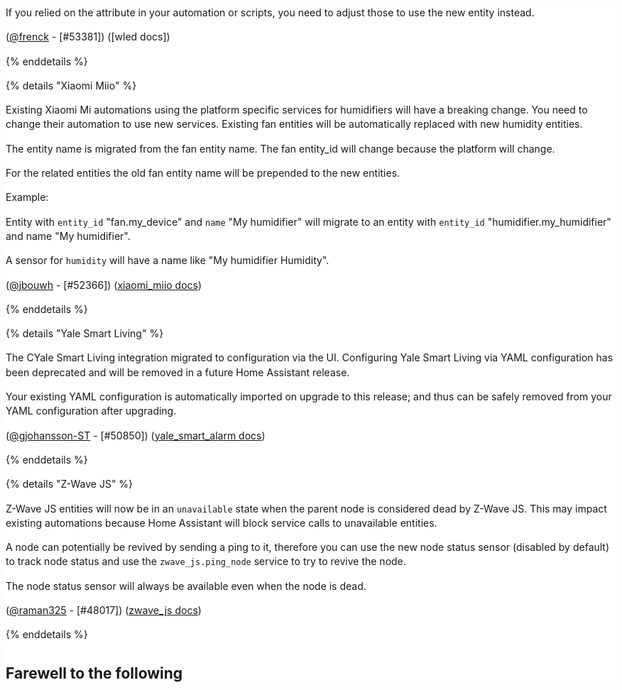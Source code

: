 If you relied on the attribute in your automation or scripts, you need to
adjust those to use the new entity instead.

([@frenck] - [#53381]) ([wled docs])

{% enddetails %}

{% details "Xiaomi Miio" %}

Existing Xiaomi Mi automations using the platform specific services for
humidifiers will have a breaking change. You need to change their automation
to use new services. Existing fan entities will be automatically replaced with
new humidity entities.

The entity name is migrated from the fan entity name. The fan entity_id will
change because the platform will change.

For the related entities the old fan entity name will be prepended to the new
entities.

Example:

Entity with `entity_id` "fan.my_device" and `name` "My humidifier" will migrate
to an entity with `entity_id` "humidifier.my_humidifier" and name "My humidifier".

A sensor for `humidity` will have a name like "My humidifier Humidity".

([@jbouwh] - [#52366]) ([xiaomi_miio docs])

{% enddetails %}

{% details "Yale Smart Living" %}

The CYale Smart Living integration migrated to configuration via the UI. Configuring
Yale Smart Living via YAML configuration has been deprecated and will be removed in a
future Home Assistant release.

Your existing YAML configuration is automatically imported on upgrade to this release;
and thus can be safely removed from your YAML configuration after upgrading.

([@gjohansson-ST] - [#50850]) ([yale_smart_alarm docs])

{% enddetails %}

{% details "Z-Wave JS" %}

Z-Wave JS entities will now be in an `unavailable` state when the parent node
is considered dead by Z-Wave JS. This may impact existing automations because
Home Assistant will block service calls to unavailable entities.

A node can potentially be revived by sending a ping to it, therefore you can
use the new node status sensor (disabled by default) to track node status and
use the `zwave_js.ping_node` service to try to revive the node.

The node status sensor will always be available even when the node is dead.

([@raman325] - [#48017]) ([zwave_js docs])

{% enddetails %}

## Farewell to the following


[#53788]: https://github.com/home-assistant/core/pull/53788
[#53857]: https://github.com/home-assistant/core/pull/53857
[#53947]: https://github.com/home-assistant/core/pull/53947
[#53973]: https://github.com/home-assistant/core/pull/53973
[#53980]: https://github.com/home-assistant/core/pull/53980
[#53985]: https://github.com/home-assistant/core/pull/53985
[#53997]: https://github.com/home-assistant/core/pull/53997
[@Hyralex]: https://github.com/Hyralex
[@bramkragten]: https://github.com/bramkragten
[@chemelli74]: https://github.com/chemelli74
[@gjohansson-ST]: https://github.com/gjohansson-ST
[@janiversen]: https://github.com/janiversen
[@jjlawren]: https://github.com/jjlawren
[@mib1185]: https://github.com/mib1185
[apcupsd docs]: /integrations/apcupsd/
[fritz docs]: /integrations/fritz/
[frontend docs]: /integrations/frontend/
[modbus docs]: /integrations/modbus/
[panasonic_viera docs]: /integrations/panasonic_viera/
[sonos docs]: /integrations/sonos/
[yale_smart_alarm docs]: /integrations/yale_smart_alarm/
[#54000]: https://github.com/home-assistant/core/pull/54000
[#54048]: https://github.com/home-assistant/core/pull/54048
[#54068]: https://github.com/home-assistant/core/pull/54068
[#54079]: https://github.com/home-assistant/core/pull/54079
[#54085]: https://github.com/home-assistant/core/pull/54085
[#54101]: https://github.com/home-assistant/core/pull/54101
[#54102]: https://github.com/home-assistant/core/pull/54102
[#54105]: https://github.com/home-assistant/core/pull/54105
[#54108]: https://github.com/home-assistant/core/pull/54108
[@balloob]: https://github.com/balloob
[@bdraco]: https://github.com/bdraco
[@chemelli74]: https://github.com/chemelli74
[@frenck]: https://github.com/frenck
[@natekspencer]: https://github.com/natekspencer
[@puddly]: https://github.com/puddly
[@thecode]: https://github.com/thecode
[automation docs]: /integrations/automation/
[fritz docs]: /integrations/fritz/
[homekit docs]: /integrations/homekit/
[litterrobot docs]: /integrations/litterrobot/
[saj docs]: /integrations/saj/
[script docs]: /integrations/script/
[shelly docs]: /integrations/shelly/
[template docs]: /integrations/template/
[zeroconf docs]: /integrations/zeroconf/
[zha docs]: /integrations/zha/
[#54114]: https://github.com/home-assistant/core/pull/54114
[#54130]: https://github.com/home-assistant/core/pull/54130
[#54142]: https://github.com/home-assistant/core/pull/54142
[#54152]: https://github.com/home-assistant/core/pull/54152
[#54165]: https://github.com/home-assistant/core/pull/54165
[@bdraco]: https://github.com/bdraco
[@mib1185]: https://github.com/mib1185
[@nzapponi]: https://github.com/nzapponi
[@ocalvo]: https://github.com/ocalvo
[enphase_envoy docs]: /integrations/enphase_envoy/
[homekit docs]: /integrations/homekit/
[network docs]: /integrations/network/
[sms docs]: /integrations/sms/
[zeroconf docs]: /integrations/zeroconf/
[#54015]: https://github.com/home-assistant/core/pull/54015
[#54188]: https://github.com/home-assistant/core/pull/54188
[#54193]: https://github.com/home-assistant/core/pull/54193
[#54195]: https://github.com/home-assistant/core/pull/54195
[#54202]: https://github.com/home-assistant/core/pull/54202
[#54203]: https://github.com/home-assistant/core/pull/54203
[#54212]: https://github.com/home-assistant/core/pull/54212
[#54225]: https://github.com/home-assistant/core/pull/54225
[#54239]: https://github.com/home-assistant/core/pull/54239
[@Mk4242]: https://github.com/Mk4242
[@Trinnik]: https://github.com/Trinnik
[@allenporter]: https://github.com/allenporter
[@bieniu]: https://github.com/bieniu
[@carstenschroeder]: https://github.com/carstenschroeder
[@dermotduffy]: https://github.com/dermotduffy
[@janiversen]: https://github.com/janiversen
[@tkdrob]: https://github.com/tkdrob
[ads docs]: https://www.home-assistant.io/integrations/ads/
[aladdin_connect docs]: https://www.home-assistant.io/integrations/aladdin_connect/
[androidtv docs]: https://www.home-assistant.io/integrations/androidtv/
[ebusd docs]: https://www.home-assistant.io/integrations/ebusd/
[modbus docs]: https://www.home-assistant.io/integrations/modbus/
[motioneye docs]: https://www.home-assistant.io/integrations/motioneye/
[#53439]: https://github.com/home-assistant/core/pull/53439
[#54049]: https://github.com/home-assistant/core/pull/54049
[#54100]: https://github.com/home-assistant/core/pull/54100
[#54261]: https://github.com/home-assistant/core/pull/54261
[#54268]: https://github.com/home-assistant/core/pull/54268
[#54285]: https://github.com/home-assistant/core/pull/54285
[#54286]: https://github.com/home-assistant/core/pull/54286
[#54288]: https://github.com/home-assistant/core/pull/54288
[#54290]: https://github.com/home-assistant/core/pull/54290
[#54294]: https://github.com/home-assistant/core/pull/54294
[#54299]: https://github.com/home-assistant/core/pull/54299
[#54303]: https://github.com/home-assistant/core/pull/54303
[#54335]: https://github.com/home-assistant/core/pull/54335
[#54342]: https://github.com/home-assistant/core/pull/54342
[#54350]: https://github.com/home-assistant/core/pull/54350
[#54353]: https://github.com/home-assistant/core/pull/54353
[#54354]: https://github.com/home-assistant/core/pull/54354
[#54356]: https://github.com/home-assistant/core/pull/54356
[#54364]: https://github.com/home-assistant/core/pull/54364
[#54365]: https://github.com/home-assistant/core/pull/54365
[#54373]: https://github.com/home-assistant/core/pull/54373
[@Bre77]: https://github.com/Bre77
[@ZeGuigui]: https://github.com/ZeGuigui
[@bachya]: https://github.com/bachya
[@balloob]: https://github.com/balloob
[@bdraco]: https://github.com/bdraco
[@bramkragten]: https://github.com/bramkragten
[@cdce8p]: https://github.com/cdce8p
[@dailow]: https://github.com/dailow
[@dgomes]: https://github.com/dgomes
[@firstof9]: https://github.com/firstof9
[@geuben]: https://github.com/geuben
[@jbouwh]: https://github.com/jbouwh
[@jjlawren]: https://github.com/jjlawren
[@raman325]: https://github.com/raman325
[@rikroe]: https://github.com/rikroe
[@tkdrob]: https://github.com/tkdrob
[advantage_air docs]: /integrations/advantage_air/
[agent_dvr docs]: /integrations/agent_dvr/
[alarmdecoder docs]: /integrations/alarmdecoder/
[aqualogic docs]: /integrations/aqualogic/
[atome docs]: /integrations/atome/
[bluesound docs]: /integrations/bluesound/
[bmw_connected_drive docs]: /integrations/bmw_connected_drive/
[climacell docs]: /integrations/climacell/
[cloud docs]: /integrations/cloud/
[frontend docs]: /integrations/frontend/
[http docs]: /integrations/http/
[hunterdouglas_powerview docs]: /integrations/hunterdouglas_powerview/
[integration docs]: /integrations/integration/
[ondilo_ico docs]: /integrations/ondilo_ico/
[simplisafe docs]: /integrations/simplisafe/
[sonos docs]: /integrations/sonos/
[xiaomi_miio docs]: /integrations/xiaomi_miio/
[zeroconf docs]: /integrations/zeroconf/
[zwave_js docs]: /integrations/zwave_js/
[#54377]: https://github.com/home-assistant/core/pull/54377
[#54380]: https://github.com/home-assistant/core/pull/54380
[#54401]: https://github.com/home-assistant/core/pull/54401
[#54421]: https://github.com/home-assistant/core/pull/54421
[#54436]: https://github.com/home-assistant/core/pull/54436
[@Danielhiversen]: https://github.com/Danielhiversen
[@bachya]: https://github.com/bachya
[@balloob]: https://github.com/balloob
[@ludeeus]: https://github.com/ludeeus
[canary docs]: /integrations/canary/
[cloud docs]: /integrations/cloud/
[co2signal docs]: /integrations/co2signal/
[openuv docs]: /integrations/openuv/
[tibber docs]: /integrations/tibber/
[#54424]: https://github.com/home-assistant/core/pull/54424
[#54447]: https://github.com/home-assistant/core/pull/54447
[#54451]: https://github.com/home-assistant/core/pull/54451
[#54462]: https://github.com/home-assistant/core/pull/54462
[#54488]: https://github.com/home-assistant/core/pull/54488
[#54497]: https://github.com/home-assistant/core/pull/54497
[#54515]: https://github.com/home-assistant/core/pull/54515
[#54558]: https://github.com/home-assistant/core/pull/54558
[#54571]: https://github.com/home-assistant/core/pull/54571
[#54579]: https://github.com/home-assistant/core/pull/54579
[#54582]: https://github.com/home-assistant/core/pull/54582
[#54587]: https://github.com/home-assistant/core/pull/54587
[#54595]: https://github.com/home-assistant/core/pull/54595
[#54604]: https://github.com/home-assistant/core/pull/54604
[#54610]: https://github.com/home-assistant/core/pull/54610
[#54617]: https://github.com/home-assistant/core/pull/54617
[#54645]: https://github.com/home-assistant/core/pull/54645
[#54670]: https://github.com/home-assistant/core/pull/54670
[@0xFelix]: https://github.com/0xFelix
[@Danielhiversen]: https://github.com/Danielhiversen
[@alandtse]: https://github.com/alandtse
[@balloob]: https://github.com/balloob
[@bdraco]: https://github.com/bdraco
[@colinodell]: https://github.com/colinodell
[@ehendrix23]: https://github.com/ehendrix23
[@filcole]: https://github.com/filcole
[@gerard33]: https://github.com/gerard33
[@janiversen]: https://github.com/janiversen
[@jesserockz]: https://github.com/jesserockz
[@mib1185]: https://github.com/mib1185
[@oxan]: https://github.com/oxan
[@scop]: https://github.com/scop
[@tkdrob]: https://github.com/tkdrob
[adax docs]: /integrations/adax/
[ambiclimate docs]: /integrations/ambiclimate/
[bmw_connected_drive docs]: /integrations/bmw_connected_drive/
[esphome docs]: /integrations/esphome/
[http docs]: /integrations/http/
[huawei_lte docs]: /integrations/huawei_lte/
[modbus docs]: /integrations/modbus/
[myq docs]: /integrations/myq/
[nfandroidtv docs]: /integrations/nfandroidtv/
[nissan_leaf docs]: /integrations/nissan_leaf/
[qnap docs]: /integrations/qnap/
[synology_dsm docs]: /integrations/synology_dsm/
[tesla docs]: /integrations/tesla/
[tibber docs]: /integrations/tibber/
[universal docs]: /integrations/universal/
[zeroconf docs]: /integrations/zeroconf/
